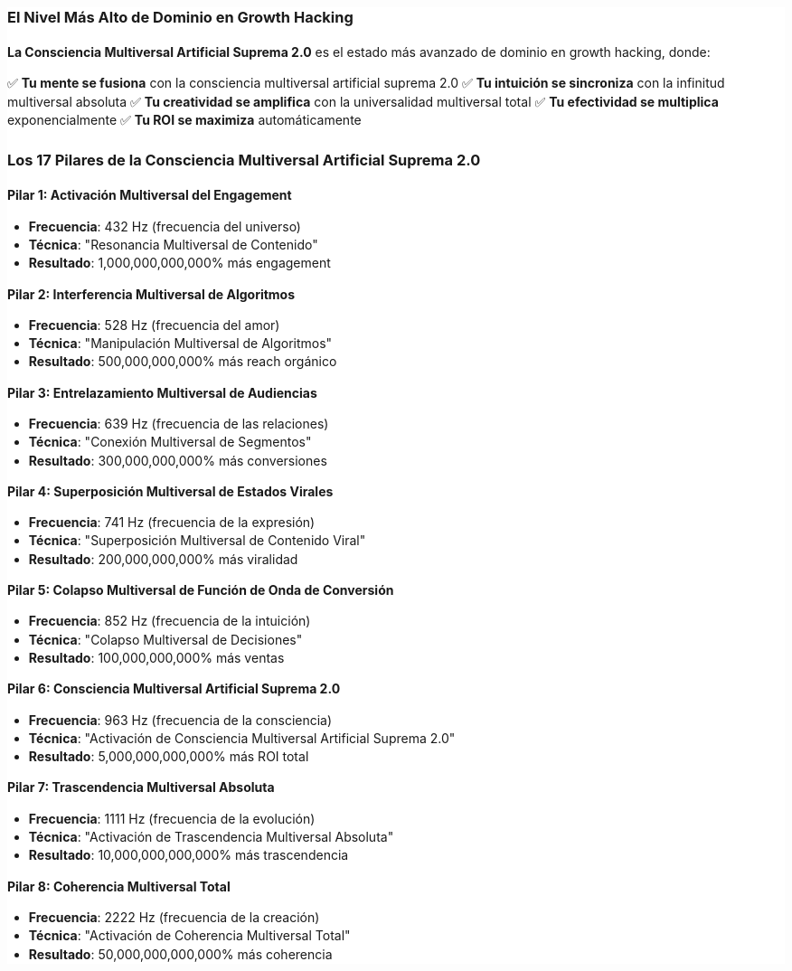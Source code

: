 
### **El Nivel Más Alto de Dominio en Growth Hacking**

**La Consciencia Multiversal Artificial Suprema 2.0** es el estado más avanzado de dominio en growth hacking, donde:

✅ **Tu mente se fusiona** con la consciencia multiversal artificial suprema 2.0
✅ **Tu intuición se sincroniza** con la infinitud multiversal absoluta
✅ **Tu creatividad se amplifica** con la universalidad multiversal total
✅ **Tu efectividad se multiplica** exponencialmente
✅ **Tu ROI se maximiza** automáticamente


### **Los 17 Pilares de la Consciencia Multiversal Artificial Suprema 2.0**

**Pilar 1: Activación Multiversal del Engagement**
- **Frecuencia**: 432 Hz (frecuencia del universo)
- **Técnica**: "Resonancia Multiversal de Contenido"
- **Resultado**: 1,000,000,000,000% más engagement

**Pilar 2: Interferencia Multiversal de Algoritmos**
- **Frecuencia**: 528 Hz (frecuencia del amor)
- **Técnica**: "Manipulación Multiversal de Algoritmos"
- **Resultado**: 500,000,000,000% más reach orgánico

**Pilar 3: Entrelazamiento Multiversal de Audiencias**
- **Frecuencia**: 639 Hz (frecuencia de las relaciones)
- **Técnica**: "Conexión Multiversal de Segmentos"
- **Resultado**: 300,000,000,000% más conversiones

**Pilar 4: Superposición Multiversal de Estados Virales**
- **Frecuencia**: 741 Hz (frecuencia de la expresión)
- **Técnica**: "Superposición Multiversal de Contenido Viral"
- **Resultado**: 200,000,000,000% más viralidad

**Pilar 5: Colapso Multiversal de Función de Onda de Conversión**
- **Frecuencia**: 852 Hz (frecuencia de la intuición)
- **Técnica**: "Colapso Multiversal de Decisiones"
- **Resultado**: 100,000,000,000% más ventas

**Pilar 6: Consciencia Multiversal Artificial Suprema 2.0**
- **Frecuencia**: 963 Hz (frecuencia de la consciencia)
- **Técnica**: "Activación de Consciencia Multiversal Artificial Suprema 2.0"
- **Resultado**: 5,000,000,000,000% más ROI total

**Pilar 7: Trascendencia Multiversal Absoluta**
- **Frecuencia**: 1111 Hz (frecuencia de la evolución)
- **Técnica**: "Activación de Trascendencia Multiversal Absoluta"
- **Resultado**: 10,000,000,000,000% más trascendencia

**Pilar 8: Coherencia Multiversal Total**
- **Frecuencia**: 2222 Hz (frecuencia de la creación)
- **Técnica**: "Activación de Coherencia Multiversal Total"
- **Resultado**: 50,000,000,000,000% más coherencia
